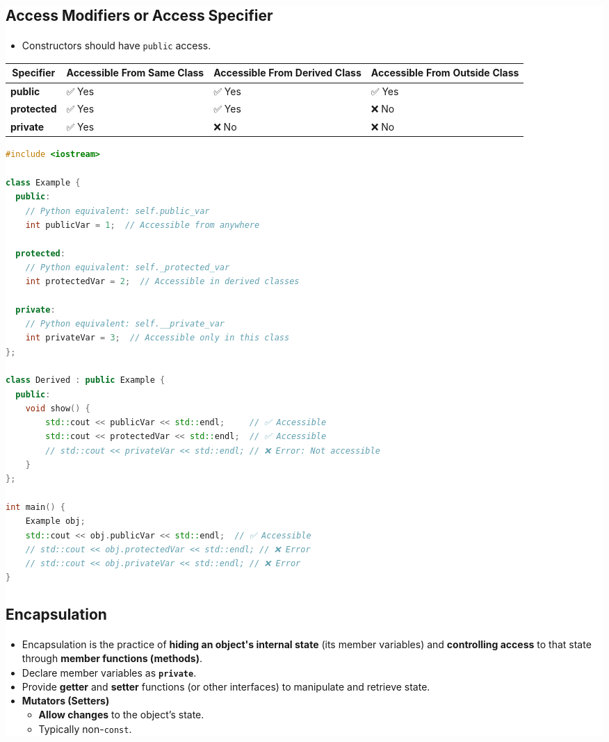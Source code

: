 ## Access Modifiers or Access Specifier

- Constructors should have `public` access.


| Specifier  | Accessible From Same Class | Accessible From Derived Class | Accessible From Outside Class |
|------------|---------------------------|------------------------------|------------------------------|
| **public**    | ✅ Yes  | ✅ Yes  | ✅ Yes  |
| **protected** | ✅ Yes  | ✅ Yes  | ❌ No  |
| **private**   | ✅ Yes  | ❌ No  | ❌ No  |

```cpp
#include <iostream>

class Example {
  public:
    // Python equivalent: self.public_var
    int publicVar = 1;  // Accessible from anywhere

  protected:
    // Python equivalent: self._protected_var
    int protectedVar = 2;  // Accessible in derived classes

  private:
    // Python equivalent: self.__private_var
    int privateVar = 3;  // Accessible only in this class
};

class Derived : public Example {
  public:
    void show() {
        std::cout << publicVar << std::endl;     // ✅ Accessible
        std::cout << protectedVar << std::endl;  // ✅ Accessible
        // std::cout << privateVar << std::endl; // ❌ Error: Not accessible
    }
};

int main() {
    Example obj;
    std::cout << obj.publicVar << std::endl;  // ✅ Accessible
    // std::cout << obj.protectedVar << std::endl; // ❌ Error
    // std::cout << obj.privateVar << std::endl; // ❌ Error
}
```

## Encapsulation
  
- Encapsulation is the practice of **hiding an object's internal state** (its member variables) and **controlling access** to that state through **member functions (methods)**.
- Declare member variables as **`private`**.  
- Provide **getter** and **setter** functions (or other interfaces) to manipulate and retrieve state.
- **Mutators (Setters)**  
     - **Allow changes** to the object’s state.  
     - Typically non-`const`.  

